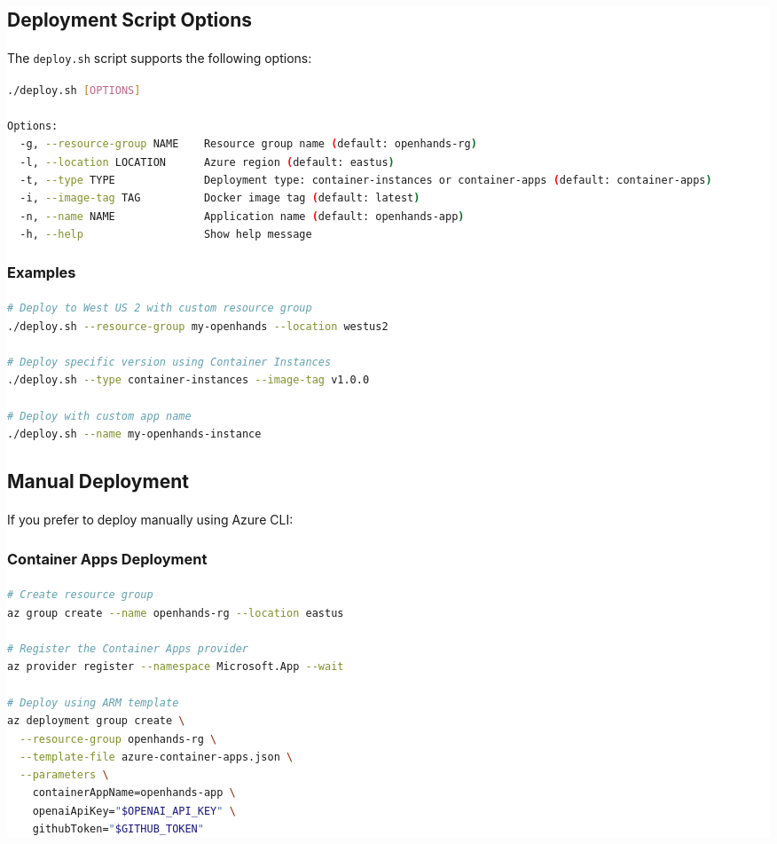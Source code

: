## Deployment Script Options

The `deploy.sh` script supports the following options:

```bash
./deploy.sh [OPTIONS]

Options:
  -g, --resource-group NAME    Resource group name (default: openhands-rg)
  -l, --location LOCATION      Azure region (default: eastus)
  -t, --type TYPE              Deployment type: container-instances or container-apps (default: container-apps)
  -i, --image-tag TAG          Docker image tag (default: latest)
  -n, --name NAME              Application name (default: openhands-app)
  -h, --help                   Show help message
```

### Examples

```bash
# Deploy to West US 2 with custom resource group
./deploy.sh --resource-group my-openhands --location westus2

# Deploy specific version using Container Instances
./deploy.sh --type container-instances --image-tag v1.0.0

# Deploy with custom app name
./deploy.sh --name my-openhands-instance
```

## Manual Deployment

If you prefer to deploy manually using Azure CLI:

### Container Apps Deployment

```bash
# Create resource group
az group create --name openhands-rg --location eastus

# Register the Container Apps provider
az provider register --namespace Microsoft.App --wait

# Deploy using ARM template
az deployment group create \
  --resource-group openhands-rg \
  --template-file azure-container-apps.json \
  --parameters \
    containerAppName=openhands-app \
    openaiApiKey="$OPENAI_API_KEY" \
    githubToken="$GITHUB_TOKEN"
```
